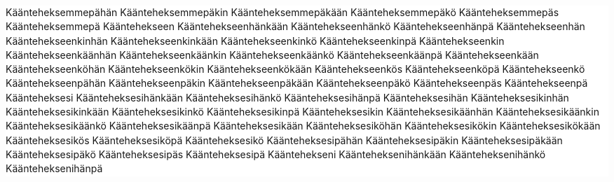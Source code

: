 Käänteheksemmepähän
Käänteheksemmepäkin
Käänteheksemmepäkään
Käänteheksemmepäkö
Käänteheksemmepäs
Käänteheksemmepä
Kääntehekseen
Kääntehekseenhänkään
Kääntehekseenhänkö
Kääntehekseenhänpä
Kääntehekseenhän
Kääntehekseenkinhän
Kääntehekseenkinkään
Kääntehekseenkinkö
Kääntehekseenkinpä
Kääntehekseenkin
Kääntehekseenkäänhän
Kääntehekseenkäänkin
Kääntehekseenkäänkö
Kääntehekseenkäänpä
Kääntehekseenkään
Kääntehekseenköhän
Kääntehekseenkökin
Kääntehekseenkökään
Kääntehekseenkös
Kääntehekseenköpä
Kääntehekseenkö
Kääntehekseenpähän
Kääntehekseenpäkin
Kääntehekseenpäkään
Kääntehekseenpäkö
Kääntehekseenpäs
Kääntehekseenpä
Käänteheksesi
Käänteheksesihänkään
Käänteheksesihänkö
Käänteheksesihänpä
Käänteheksesihän
Käänteheksesikinhän
Käänteheksesikinkään
Käänteheksesikinkö
Käänteheksesikinpä
Käänteheksesikin
Käänteheksesikäänhän
Käänteheksesikäänkin
Käänteheksesikäänkö
Käänteheksesikäänpä
Käänteheksesikään
Käänteheksesiköhän
Käänteheksesikökin
Käänteheksesikökään
Käänteheksesikös
Käänteheksesiköpä
Käänteheksesikö
Käänteheksesipähän
Käänteheksesipäkin
Käänteheksesipäkään
Käänteheksesipäkö
Käänteheksesipäs
Käänteheksesipä
Kääntehekseni
Käänteheksenihänkään
Käänteheksenihänkö
Käänteheksenihänpä